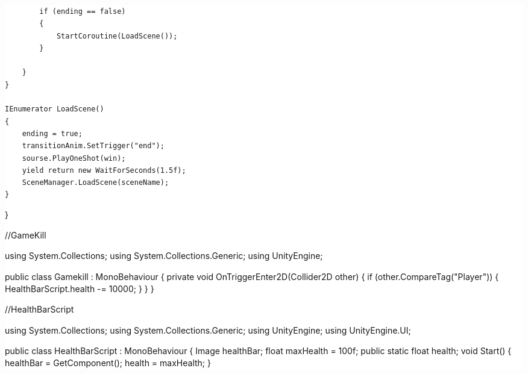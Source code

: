 
            if (ending == false)
            {
                StartCoroutine(LoadScene());
            }

        }
    }

    IEnumerator LoadScene()
    {
        ending = true;
        transitionAnim.SetTrigger("end");
        sourse.PlayOneShot(win);
        yield return new WaitForSeconds(1.5f);
        SceneManager.LoadScene(sceneName);
    }

}

//GameKill

using System.Collections;
using System.Collections.Generic;
using UnityEngine;


public class Gamekill : MonoBehaviour
{
    private void OnTriggerEnter2D(Collider2D other)
    {
        if (other.CompareTag("Player"))
        {
            HealthBarScript.health -= 10000;
        }
    }
}

//HealthBarScript

using System.Collections;
using System.Collections.Generic;
using UnityEngine;
using UnityEngine.UI;

public class HealthBarScript : MonoBehaviour
{
    Image healthBar;
    float maxHealth = 100f;
    public static float health;
    void Start()
    {
        healthBar = GetComponent<Image>();
        health = maxHealth;
    }
